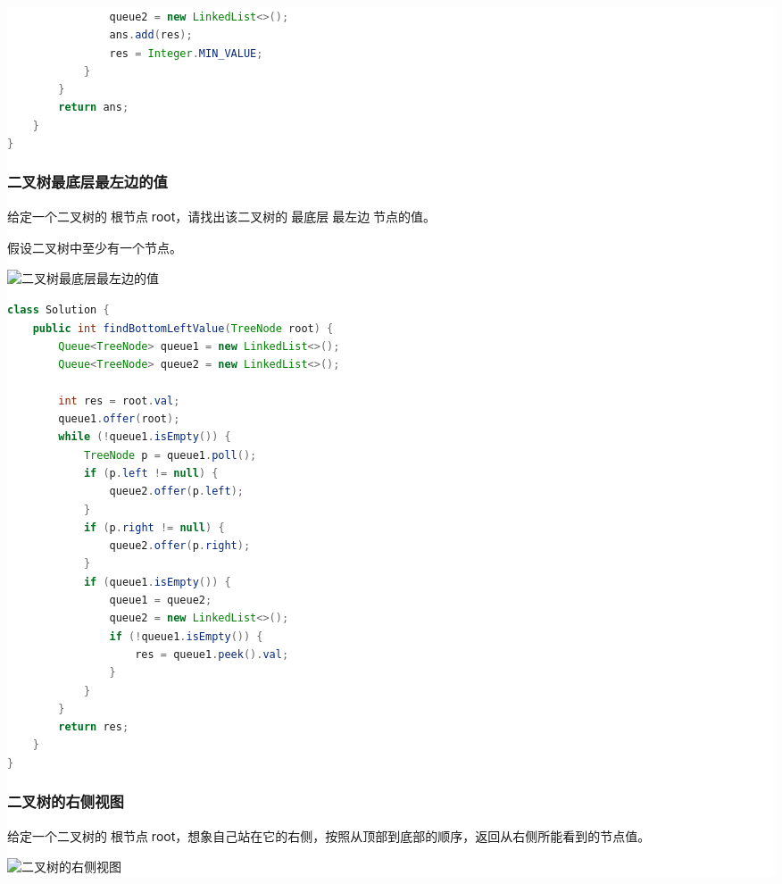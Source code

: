 ```java
                queue2 = new LinkedList<>();
                ans.add(res);
                res = Integer.MIN_VALUE;
            }
        }
        return ans;
    }
}
```

### 二叉树最底层最左边的值

给定一个二叉树的 根节点 root，请找出该二叉树的 最底层 最左边 节点的值。

假设二叉树中至少有一个节点。

![二叉树最底层最左边的值](https://wwp-study-notes.oss-cn-nanjing.aliyuncs.com/imgs/imgs/剑指offer2/45.jpg)

```java
class Solution {
    public int findBottomLeftValue(TreeNode root) {
        Queue<TreeNode> queue1 = new LinkedList<>();
        Queue<TreeNode> queue2 = new LinkedList<>();

        int res = root.val;
        queue1.offer(root);
        while (!queue1.isEmpty()) {
            TreeNode p = queue1.poll();
            if (p.left != null) {
                queue2.offer(p.left);
            }
            if (p.right != null) {
                queue2.offer(p.right);
            }
            if (queue1.isEmpty()) {
                queue1 = queue2;
                queue2 = new LinkedList<>();
                if (!queue1.isEmpty()) {
                    res = queue1.peek().val;
                }
            }
        }
        return res;
    }
}
```

### 二叉树的右侧视图

给定一个二叉树的 根节点 root，想象自己站在它的右侧，按照从顶部到底部的顺序，返回从右侧所能看到的节点值。

![二叉树的右侧视图](https://wwp-study-notes.oss-cn-nanjing.aliyuncs.com/imgs/imgs/剑指offer2/46.jpg)
